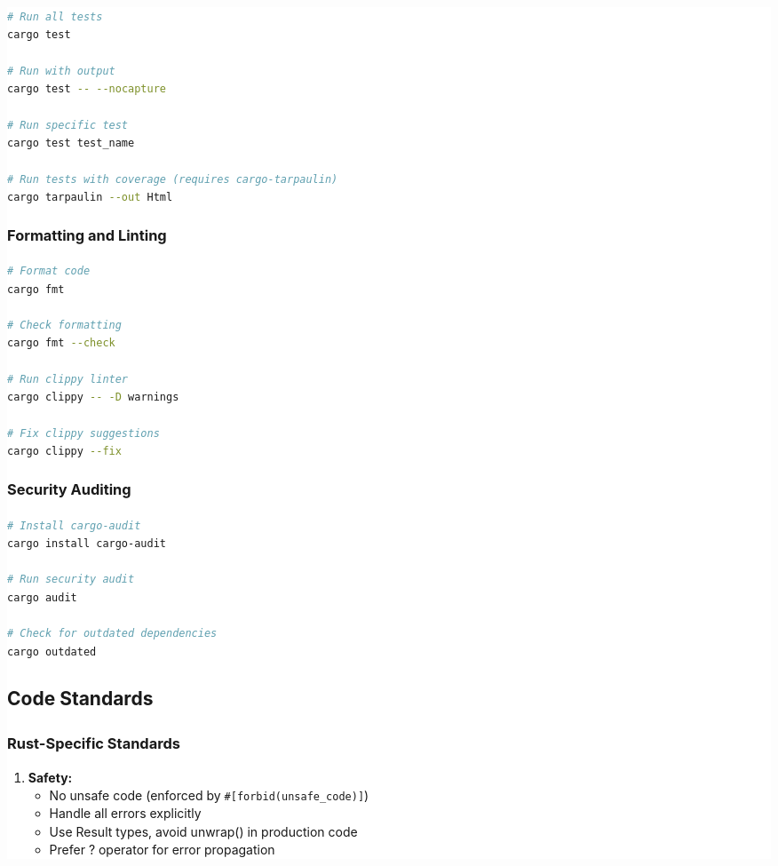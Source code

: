 ```bash
# Run all tests
cargo test

# Run with output
cargo test -- --nocapture

# Run specific test
cargo test test_name

# Run tests with coverage (requires cargo-tarpaulin)
cargo tarpaulin --out Html
```

### Formatting and Linting

```bash
# Format code
cargo fmt

# Check formatting
cargo fmt --check

# Run clippy linter
cargo clippy -- -D warnings

# Fix clippy suggestions
cargo clippy --fix
```

### Security Auditing

```bash
# Install cargo-audit
cargo install cargo-audit

# Run security audit
cargo audit

# Check for outdated dependencies
cargo outdated
```

## Code Standards

### Rust-Specific Standards

1. **Safety:**
	- No unsafe code (enforced by `#[forbid(unsafe_code)]`)
	- Handle all errors explicitly
	- Use Result types, avoid unwrap() in production code
	- Prefer ? operator for error propagation

